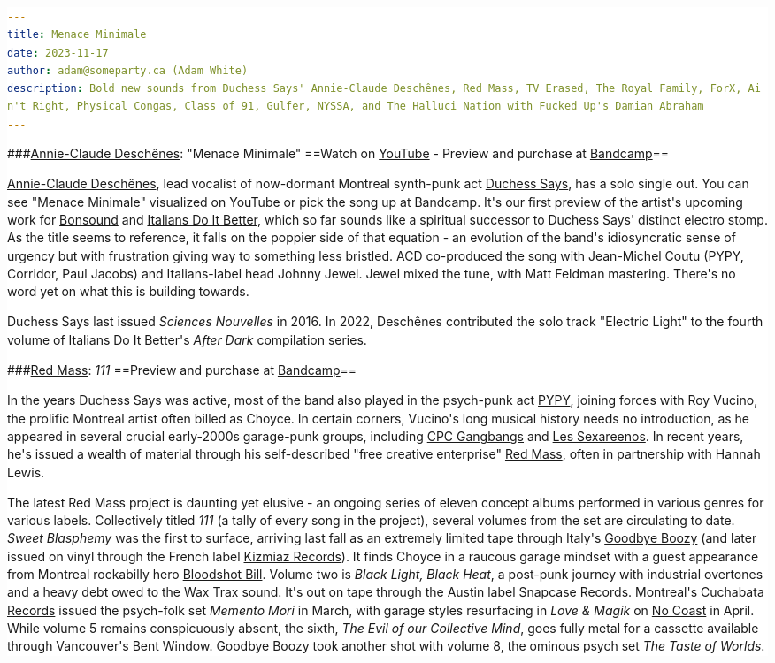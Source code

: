 ```yaml
---
title: Menace Minimale
date: 2023-11-17
author: adam@someparty.ca (Adam White)
description: Bold new sounds from Duchess Says' Annie-Claude Deschênes, Red Mass, TV Erased, The Royal Family, ForX, Ain't Right, Physical Congas, Class of 91, Gulfer, NYSSA, and The Halluci Nation with Fucked Up's Damian Abraham
---
```


###[Annie-Claude Deschênes](https://annie-claudedeschenes.bandcamp.com): "Menace Minimale"
==Watch on [YouTube](https://youtu.be/RpT52GSuh-A?si=OPagqG2X3GHRynZV) - Preview and purchase at [Bandcamp](https://annie-claudedeschenes.bandcamp.com/track/menace-minimale)==

[Annie-Claude Deschênes](https://annie-claudedeschenes.bandcamp.com), lead vocalist of now-dormant Montreal synth-punk act [Duchess Says](https://duchesssays.bandcamp.com/), has a solo single out. You can see "Menace Minimale" visualized on YouTube or pick the song up at Bandcamp. It's our first preview of the artist's upcoming work for [Bonsound](https://www.bonsound.com) and [Italians Do It Better](https://www.instagram.com/italiansdoitbetter/), which so far sounds like a spiritual successor to Duchess Says' distinct electro stomp. As the title seems to reference, it falls on the poppier side of that equation - an evolution of the band's idiosyncratic sense of urgency but with frustration giving way to something less bristled. ACD co-produced the song with Jean-Michel Coutu (PYPY, Corridor, Paul Jacobs) and Italians-label head Johnny Jewel. Jewel mixed the tune, with Matt Feldman mastering. There's no word yet on what this is building towards.

Duchess Says last issued *Sciences Nouvelles* in 2016. In 2022, Deschênes contributed the solo track "Electric Light" to the fourth volume of Italians Do It Better's *After Dark* compilation series.

<iframe width="560" height="315" src="https://www.youtube.com/embed/RpT52GSuh-A?si=mmPhbJsgAXGrk7rv" title="YouTube video player" frameborder="0" allow="accelerometer; autoplay; clipboard-write; encrypted-media; gyroscope; picture-in-picture; web-share" allowfullscreen></iframe>

###[Red Mass](http://redmass.bandcamp.com/): *111*
==Preview and purchase at [Bandcamp](https://redmass.bandcamp.com/album/black-light-black-heat)==

In the years Duchess Says was active, most of the band also played in the psych-punk act [PYPY](https://pypymtl.bandcamp.com), joining forces with Roy Vucino, the prolific Montreal artist often billed as Choyce. In certain corners, Vucino's long musical history needs no introduction, as he appeared in several crucial early-2000s garage-punk groups, including [CPC Gangbangs](https://en.wikipedia.org/wiki/CPC_Gangbangs) and [Les Sexareenos](https://www.facebook.com/sexareenos/). In recent years, he's issued a wealth of material through his self-described "free creative enterprise" [Red Mass](http://redmass.bandcamp.com/), often in partnership with Hannah Lewis.

The latest Red Mass project is daunting yet elusive - an ongoing series of eleven concept albums performed in various genres for various labels. Collectively titled *111* (a tally of every song in the project), several volumes from the set are circulating to date. *Sweet Blasphemy* was the first to surface, arriving last fall as an extremely limited tape through Italy's [Goodbye Boozy](https://goodbyeboozydigital.bandcamp.com/) (and later issued on vinyl through the French label [Kizmiaz Records](https://kizmiazrecords.bandcamp.com/album/kz054-sweet-blasphemy)). It finds Choyce in a raucous garage mindset with a guest appearance from Montreal rockabilly hero [Bloodshot Bill](https://www.bloodshotbill.com). Volume two is *Black Light, Black Heat*, a post-punk journey with industrial overtones and a heavy debt owed to the Wax Trax sound. It's out on tape through the Austin label [Snapcase Records](https://www.spacecaserecords.com/#/red-mass-volume-2-black-light-black-heat/). Montreal's [Cuchabata Records](https://cuchabatarecords.bandcamp.com/album/cuch-211-vol-3-memento-mori-2023) issued the psych-folk set *Memento Mori* in March, with garage styles resurfacing in *Love & Magik* on [No Coast](https://nocoastrecordings.bandcamp.com/album/love-magik) in April. While volume 5 remains conspicuously absent, the sixth, *The Evil of our Collective Mind*, goes fully metal for a cassette available through Vancouver's [Bent Window](https://bentwindowrecords.bandcamp.com/album/vol-6-the-evil-of-our-collective-mind). Goodbye Boozy took another shot with volume 8, the ominous psych set *The Taste of Worlds*.
